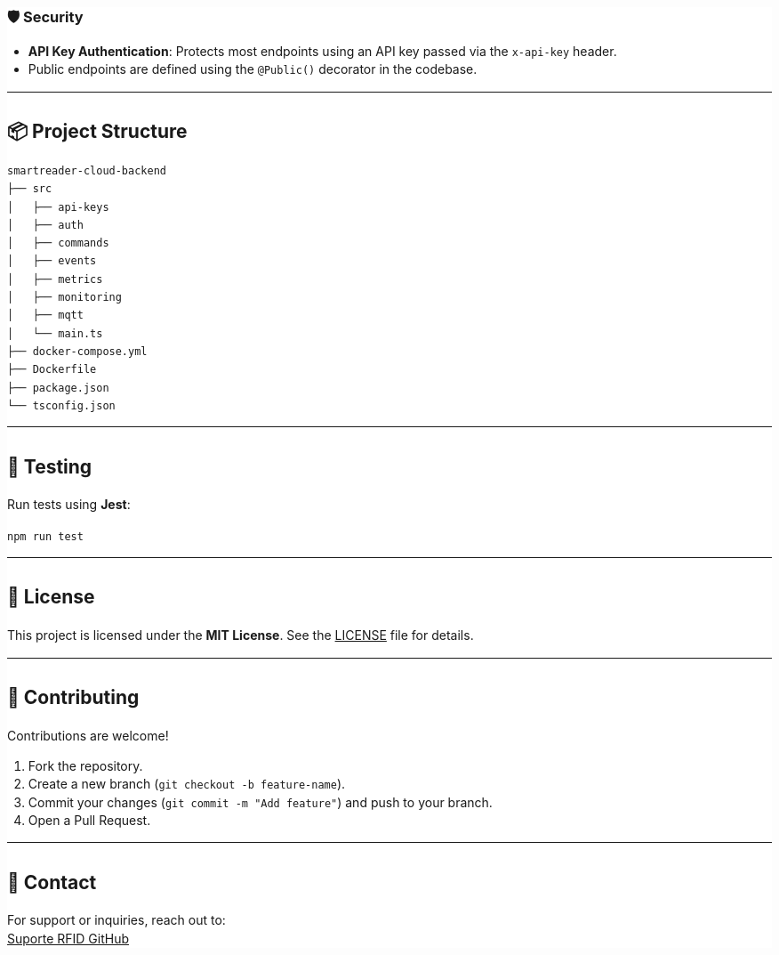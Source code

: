 
### 🛡️ Security

- **API Key Authentication**: Protects most endpoints using an API key passed via the `x-api-key` header.
- Public endpoints are defined using the `@Public()` decorator in the codebase.

---

## 📦 Project Structure

```
smartreader-cloud-backend
├── src
│   ├── api-keys
│   ├── auth
│   ├── commands
│   ├── events
│   ├── metrics
│   ├── monitoring
│   ├── mqtt
│   └── main.ts
├── docker-compose.yml
├── Dockerfile
├── package.json
└── tsconfig.json
```

---

## 🧪 Testing

Run tests using **Jest**:

```bash
npm run test
```

---

## 📄 License

This project is licensed under the **MIT License**. See the [LICENSE](LICENSE) file for details.

---

## 🤝 Contributing

Contributions are welcome!

1. Fork the repository.
2. Create a new branch (`git checkout -b feature-name`).
3. Commit your changes (`git commit -m "Add feature"`) and push to your branch.
4. Open a Pull Request.

---

## 📧 Contact

For support or inquiries, reach out to:  
[Suporte RFID GitHub](https://github.com/suporterfid/smartreader-cloud-backend)
